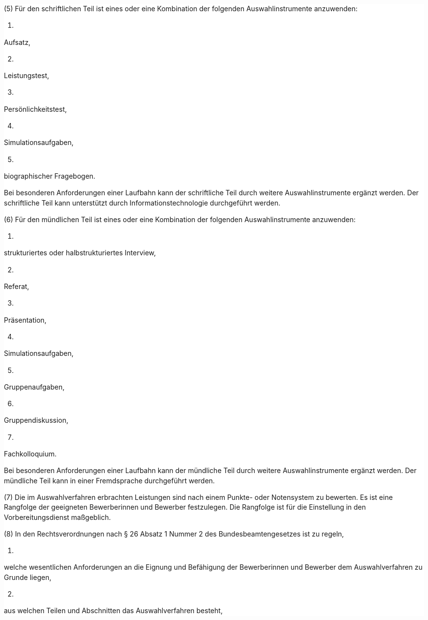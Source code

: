 (5) Für den schriftlichen Teil ist eines oder eine Kombination der folgenden Auswahlinstrumente anzuwenden:

1.  
Aufsatz,

2.  
Leistungstest,

3.  
Persönlichkeitstest,

4.  
Simulationsaufgaben,

5.  
biographischer Fragebogen.

Bei besonderen Anforderungen einer Laufbahn kann der schriftliche Teil durch weitere Auswahlinstrumente ergänzt werden. Der schriftliche Teil kann unterstützt durch Informationstechnologie durchgeführt werden.

(6) Für den mündlichen Teil ist eines oder eine Kombination der folgenden Auswahlinstrumente anzuwenden:

1.  
strukturiertes oder halbstrukturiertes Interview,

2.  
Referat,

3.  
Präsentation,

4.  
Simulationsaufgaben,

5.  
Gruppenaufgaben,

6.  
Gruppendiskussion,

7.  
Fachkolloquium.

Bei besonderen Anforderungen einer Laufbahn kann der mündliche Teil durch weitere Auswahlinstrumente ergänzt werden. Der mündliche Teil kann in einer Fremdsprache durchgeführt werden.

(7) Die im Auswahlverfahren erbrachten Leistungen sind nach einem Punkte- oder Notensystem zu bewerten. Es ist eine Rangfolge der geeigneten Bewerberinnen und Bewerber festzulegen. Die Rangfolge ist für die Einstellung in den Vorbereitungsdienst maßgeblich.

(8) In den Rechtsverordnungen nach § 26 Absatz 1 Nummer 2 des Bundesbeamtengesetzes ist zu regeln,

1.  
welche wesentlichen Anforderungen an die Eignung und Befähigung der Bewerberinnen und Bewerber dem Auswahlverfahren zu Grunde liegen,

2.  
aus welchen Teilen und Abschnitten das Auswahlverfahren besteht,
